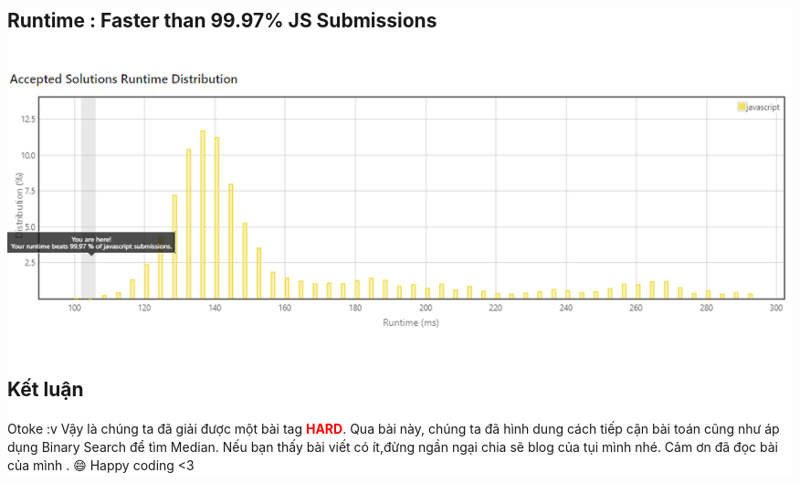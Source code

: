 ## Runtime : Faster than 99.97% JS Submissions
![" Median Of Two Sorted Arrays"](/assets/runtime.png "Median Of Two Sorted Arrays")

## Kết luận
Otoke :v Vậy là chúng ta đã giải được một bài tag <b><span style="color:red">HARD</span></b>.
Qua bài này, chúng ta đã hình dung cách tiếp cận bài toán cũng như áp dụng Binary Search để tìm Median.
Nếu bạn thấy bài viết có ít,đừng ngần ngại chia sẽ blog của tụi mình nhé.
Cảm ơn đã đọc bài của mình . 😄
Happy coding <3
